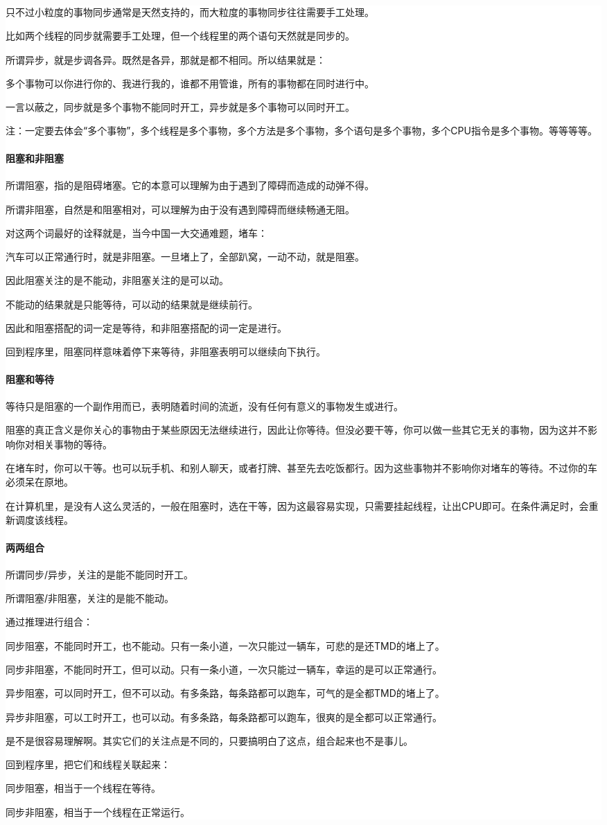 只不过小粒度的事物同步通常是天然支持的，而大粒度的事物同步往往需要手工处理。

比如两个线程的同步就需要手工处理，但一个线程里的两个语句天然就是同步的。

所谓异步，就是步调各异。既然是各异，那就是都不相同。所以结果就是：

多个事物可以你进行你的、我进行我的，谁都不用管谁，所有的事物都在同时进行中。

一言以蔽之，同步就是多个事物不能同时开工，异步就是多个事物可以同时开工。

注：一定要去体会“多个事物”，多个线程是多个事物，多个方法是多个事物，多个语句是多个事物，多个CPU指令是多个事物。等等等等。

#### 阻塞和非阻塞

所谓阻塞，指的是阻碍堵塞。它的本意可以理解为由于遇到了障碍而造成的动弹不得。

所谓非阻塞，自然是和阻塞相对，可以理解为由于没有遇到障碍而继续畅通无阻。

对这两个词最好的诠释就是，当今中国一大交通难题，堵车：

汽车可以正常通行时，就是非阻塞。一旦堵上了，全部趴窝，一动不动，就是阻塞。

因此阻塞关注的是不能动，非阻塞关注的是可以动。

不能动的结果就是只能等待，可以动的结果就是继续前行。

因此和阻塞搭配的词一定是等待，和非阻塞搭配的词一定是进行。

回到程序里，阻塞同样意味着停下来等待，非阻塞表明可以继续向下执行。

#### 阻塞和等待

等待只是阻塞的一个副作用而已，表明随着时间的流逝，没有任何有意义的事物发生或进行。

阻塞的真正含义是你关心的事物由于某些原因无法继续进行，因此让你等待。但没必要干等，你可以做一些其它无关的事物，因为这并不影响你对相关事物的等待。

在堵车时，你可以干等。也可以玩手机、和别人聊天，或者打牌、甚至先去吃饭都行。因为这些事物并不影响你对堵车的等待。不过你的车必须呆在原地。

在计算机里，是没有人这么灵活的，一般在阻塞时，选在干等，因为这最容易实现，只需要挂起线程，让出CPU即可。在条件满足时，会重新调度该线程。

#### 两两组合

所谓同步/异步，关注的是能不能同时开工。

所谓阻塞/非阻塞，关注的是能不能动。

通过推理进行组合：

同步阻塞，不能同时开工，也不能动。只有一条小道，一次只能过一辆车，可悲的是还TMD的堵上了。

同步非阻塞，不能同时开工，但可以动。只有一条小道，一次只能过一辆车，幸运的是可以正常通行。

异步阻塞，可以同时开工，但不可以动。有多条路，每条路都可以跑车，可气的是全都TMD的堵上了。

异步非阻塞，可以工时开工，也可以动。有多条路，每条路都可以跑车，很爽的是全都可以正常通行。

是不是很容易理解啊。其实它们的关注点是不同的，只要搞明白了这点，组合起来也不是事儿。

回到程序里，把它们和线程关联起来：

同步阻塞，相当于一个线程在等待。

同步非阻塞，相当于一个线程在正常运行。
